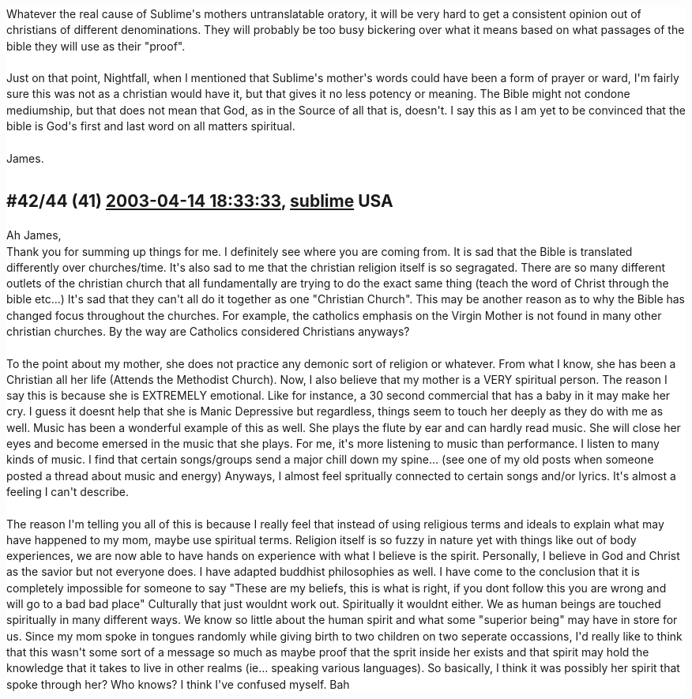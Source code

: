Whatever the real cause of Sublime's mothers untranslatable oratory, it will be very hard to get a consistent opinion out of christians of different denominations. They will probably be too busy bickering over what it means based on what passages of the bible they will use as their "proof".
<br>
<br>
Just on that point, Nightfall, when I mentioned that Sublime's mother's words could have been a form of prayer or ward, I'm fairly sure this was not as a christian would have it, but that gives it no less potency or meaning. The Bible might not condone mediumship, but that does not mean that God, as in the Source of all that is, doesn't. I say this as I am yet to be convinced that the bible is God's first and last word on all matters spiritual.
<br>
<br>
James.
</section>

## \#42/44 (41) [2003-04-14 18:33:33](https://www.astralpulse.com/forums/index.php?msg=28056), [sublime](https://www.astralpulse.com/forums/profile/?u=1761) USA ##
<section>
Ah James,
<br>
Thank you for summing up things for me. I definitely see where you are coming from. It is sad that the Bible is translated differently over churches/time. It's also sad to me that the christian religion itself is so segragated. There are so many different outlets of the christian church that all fundamentally are trying to do the exact same thing (teach the word of Christ through the bible etc...) It's sad that they can't all do it together as one "Christian Church". This may be another reason as to why the Bible has changed focus throughout the churches. For example, the catholics emphasis on the Virgin Mother is not found in many other christian churches. By the way are Catholics considered Christians anyways?
<br>
<br>
To the point about my mother, she does not practice any demonic sort of religion or whatever. From what I know, she has been a Christian all her life (Attends the Methodist Church). Now, I also believe that my mother is a VERY spiritual person. The reason I say this is because she is EXTREMELY emotional. Like for instance, a 30 second commercial that has a baby in it may make her cry. I guess it doesnt help that she is Manic Depressive but regardless, things seem to touch her deeply as they do with me as well. Music has been a wonderful example of this as well. She plays the flute by ear and can hardly read music. She will close her eyes and become emersed in the music that she plays. For me, it's more listening to music than performance. I listen to many kinds of music. I find that certain songs/groups send a major chill down my spine... (see one of my old posts when someone posted a thread about music and energy) Anyways, I almost feel spritually connected to certain songs and/or lyrics. It's almost a feeling I can't describe.
<br>
<br>
The reason I'm telling you all of this is because I really feel that instead of using religious terms and ideals to explain what may have happened to my mom, maybe use spiritual terms. Religion itself is so fuzzy in nature yet with things like out of body experiences, we are now able to have hands on experience with what I believe is the spirit. Personally, I believe in God and Christ as the savior but not everyone does. I have adapted buddhist philosophies as well. I have come to the conclusion that it is completely impossible for someone to say "These are my beliefs, this is what is right, if you dont follow this you are wrong and will go to a bad bad place" Culturally that just wouldnt work out. Spiritually it wouldnt either. We as human beings are touched spiritually in many different ways. We know so little about the human spirit and what some "superior being" may have in store for us. Since my mom spoke in tongues randomly while giving birth to two children on two seperate occassions, I'd really like to think that this wasn't some sort of a message so much as maybe proof that the sprit inside her exists and that spirit may hold the knowledge that it takes to live in other realms (ie... speaking various languages). So basically, I think it was possibly her spirit that spoke through her? Who knows? I think I've confused myself. Bah
</section>
